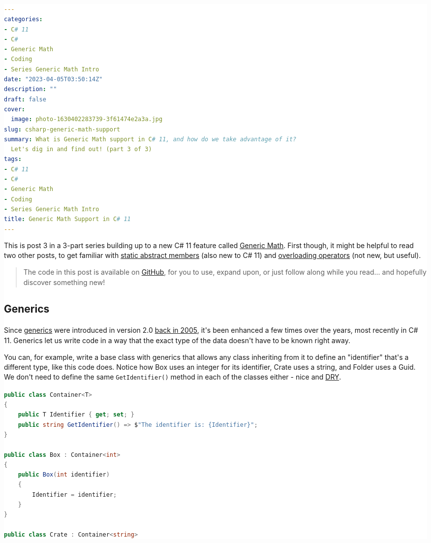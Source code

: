 ```yaml
---
categories:
- C# 11
- C#
- Generic Math
- Coding
- Series Generic Math Intro
date: "2023-04-05T03:50:14Z"
description: ""
draft: false
cover:
  image: photo-1630402283739-3f61474e2a3a.jpg
slug: csharp-generic-math-support
summary: What is Generic Math support in C# 11, and how do we take advantage of it?
  Let's dig in and find out! (part 3 of 3)
tags:
- C# 11
- C#
- Generic Math
- Coding
- Series Generic Math Intro
title: Generic Math Support in C# 11
---
```

This is post 3 in a 3-part series building up to a new C# 11 feature called [Generic Math](https://learn.microsoft.com/en-us/dotnet/csharp/whats-new/csharp-11#generic-math-support). First though, it might be helpful to read two other posts, to get familiar with [static abstract members](https://grantwinney.com/whats-a-static-abstract-interface-method-in-c/) (also new to C# 11) and [overloading operators](https://grantwinney.com/how-do-i-overload-operators-in-csharp/) (not new, but useful).

> The code in this post is available on <a href="https://github.com/grantwinney/CSharpDotNetExamples/tree/master/C%23%2011/GenericMathSupport/GenericMathSupport">GitHub</a>, for you to use, expand upon, or just follow along while you read... and hopefully discover something new!

## Generics

Since [generics](https://learn.microsoft.com/en-us/dotnet/csharp/fundamentals/types/generics) were introduced in version 2.0 [back in 2005](https://learn.microsoft.com/en-us/dotnet/csharp/whats-new/csharp-version-history#c-version-20), it's been enhanced a few times over the years, most recently in C# 11. Generics let us write code in a way that the exact type of the data doesn't have to be known right away.

You can, for example, write a base class with generics that allows any class inheriting from it to define an "identifier" that's a different type, like this code does. Notice how Box uses an integer for its identifier, Crate uses a string, and Folder uses a Guid. We don't need to define the same `GetIdentifier()` method in each of the classes either - nice and [DRY](https://deviq.com/principles/dont-repeat-yourself).

```csharp
public class Container<T>
{
    public T Identifier { get; set; }
    public string GetIdentifier() => $"The identifier is: {Identifier}";
}

public class Box : Container<int>
{
    public Box(int identifier)
    {
        Identifier = identifier;
    }
}

public class Crate : Container<string>
```